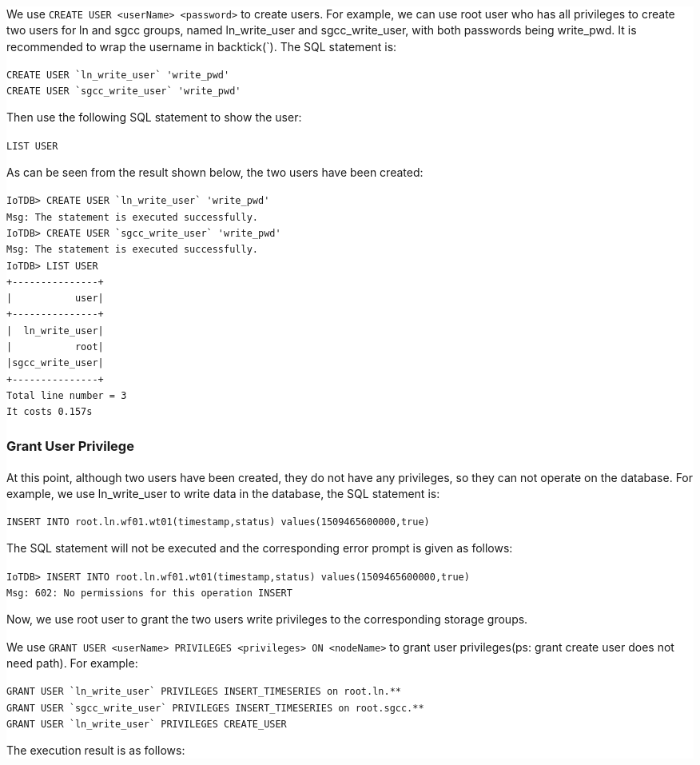 We use `CREATE USER <userName> <password>` to create users. For example, we can use root user who has all privileges to create two users for ln and sgcc groups, named ln\_write\_user and sgcc\_write\_user, with both passwords being write\_pwd. It is recommended to wrap the username in backtick(`). The SQL statement is:

```
CREATE USER `ln_write_user` 'write_pwd'
CREATE USER `sgcc_write_user` 'write_pwd'
```
Then use the following SQL statement to show the user:

```
LIST USER
```
As can be seen from the result shown below, the two users have been created:

```
IoTDB> CREATE USER `ln_write_user` 'write_pwd'
Msg: The statement is executed successfully.
IoTDB> CREATE USER `sgcc_write_user` 'write_pwd'
Msg: The statement is executed successfully.
IoTDB> LIST USER
+---------------+
|           user|
+---------------+
|  ln_write_user|
|           root|
|sgcc_write_user|
+---------------+
Total line number = 3
It costs 0.157s
```

### Grant User Privilege

At this point, although two users have been created, they do not have any privileges, so they can not operate on the database. For example, we use ln_write_user to write data in the database, the SQL statement is:

```
INSERT INTO root.ln.wf01.wt01(timestamp,status) values(1509465600000,true)
```
The SQL statement will not be executed and the corresponding error prompt is given as follows:

```
IoTDB> INSERT INTO root.ln.wf01.wt01(timestamp,status) values(1509465600000,true)
Msg: 602: No permissions for this operation INSERT
```

Now, we use root user to grant the two users write privileges to the corresponding storage groups.

We use `GRANT USER <userName> PRIVILEGES <privileges> ON <nodeName>` to grant user privileges(ps: grant create user does not need path). For example:

```
GRANT USER `ln_write_user` PRIVILEGES INSERT_TIMESERIES on root.ln.**
GRANT USER `sgcc_write_user` PRIVILEGES INSERT_TIMESERIES on root.sgcc.**
GRANT USER `ln_write_user` PRIVILEGES CREATE_USER
```
The execution result is as follows:
